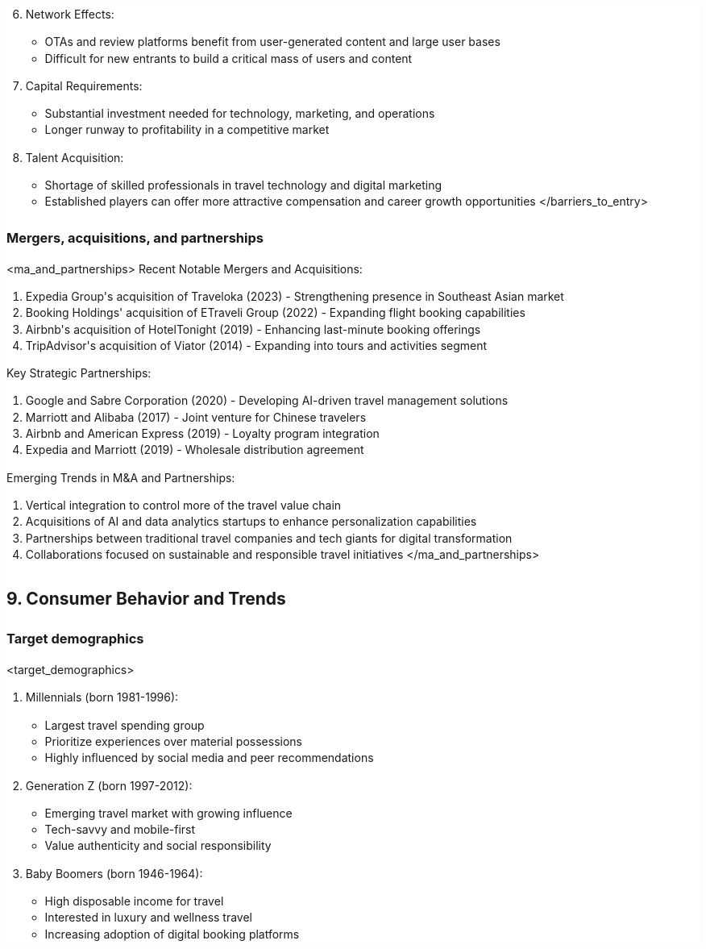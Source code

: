6. Network Effects:
   - OTAs and review platforms benefit from user-generated content and large user bases
   - Difficult for new entrants to build a critical mass of users and content

7. Capital Requirements:
   - Substantial investment needed for technology, marketing, and operations
   - Longer runway to profitability in a competitive market

8. Talent Acquisition:
   - Shortage of skilled professionals in travel technology and digital marketing
   - Established players can offer more attractive compensation and career growth opportunities
</barriers_to_entry>

### Mergers, acquisitions, and partnerships

<ma_and_partnerships>
Recent Notable Mergers and Acquisitions:
1. Expedia Group's acquisition of Traveloka (2023) - Strengthening presence in Southeast Asian market
2. Booking Holdings' acquisition of ETraveli Group (2022) - Expanding flight booking capabilities
3. Airbnb's acquisition of HotelTonight (2019) - Enhancing last-minute booking offerings
4. TripAdvisor's acquisition of Viator (2014) - Expanding into tours and activities segment

Key Strategic Partnerships:
1. Google and Sabre Corporation (2020) - Developing AI-driven travel management solutions
2. Marriott and Alibaba (2017) - Joint venture for Chinese travelers
3. Airbnb and American Express (2019) - Loyalty program integration
4. Expedia and Marriott (2019) - Wholesale distribution agreement

Emerging Trends in M&A and Partnerships:
1. Vertical integration to control more of the travel value chain
2. Acquisitions of AI and data analytics startups to enhance personalization capabilities
3. Partnerships between traditional travel companies and tech giants for digital transformation
4. Collaborations focused on sustainable and responsible travel initiatives
</ma_and_partnerships>

## 9. Consumer Behavior and Trends

### Target demographics

<target_demographics>
1. Millennials (born 1981-1996):
   - Largest travel spending group
   - Prioritize experiences over material possessions
   - Highly influenced by social media and peer recommendations

2. Generation Z (born 1997-2012):
   - Emerging travel market with growing influence
   - Tech-savvy and mobile-first
   - Value authenticity and social responsibility

3. Baby Boomers (born 1946-1964):
   - High disposable income for travel
   - Interested in luxury and wellness travel
   - Increasing adoption of digital booking platforms
